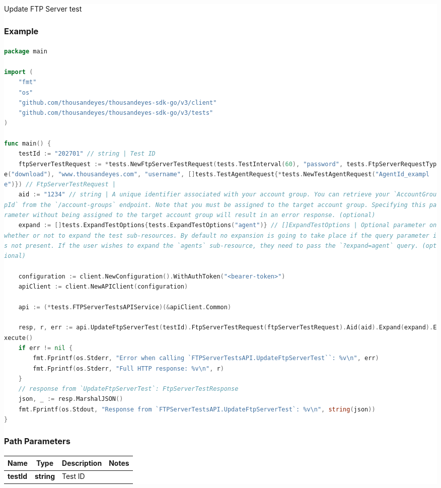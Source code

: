Update FTP Server test



### Example

```go
package main

import (
	"fmt"
	"os"
	"github.com/thousandeyes/thousandeyes-sdk-go/v3/client"
	"github.com/thousandeyes/thousandeyes-sdk-go/v3/tests"
)

func main() {
	testId := "202701" // string | Test ID
	ftpServerTestRequest := *tests.NewFtpServerTestRequest(tests.TestInterval(60), "password", tests.FtpServerRequestType("download"), "www.thousandeyes.com", "username", []tests.TestAgentRequest{*tests.NewTestAgentRequest("AgentId_example")}) // FtpServerTestRequest | 
	aid := "1234" // string | A unique identifier associated with your account group. You can retrieve your `AccountGroupId` from the `/account-groups` endpoint. Note that you must be assigned to the target account group. Specifying this parameter without being assigned to the target account group will result in an error response. (optional)
	expand := []tests.ExpandTestOptions{tests.ExpandTestOptions("agent")} // []ExpandTestOptions | Optional parameter on whether or not to expand the test sub-resources. By default no expansion is going to take place if the query parameter is not present. If the user wishes to expand the `agents` sub-resource, they need to pass the `?expand=agent` query. (optional)

	configuration := client.NewConfiguration().WithAuthToken("<bearer-token>")
	apiClient := client.NewAPIClient(configuration)

	api := (*tests.FTPServerTestsAPIService)(&apiClient.Common)

	resp, r, err := api.UpdateFtpServerTest(testId).FtpServerTestRequest(ftpServerTestRequest).Aid(aid).Expand(expand).Execute()
	if err != nil {
		fmt.Fprintf(os.Stderr, "Error when calling `FTPServerTestsAPI.UpdateFtpServerTest``: %v\n", err)
		fmt.Fprintf(os.Stderr, "Full HTTP response: %v\n", r)
	}
	// response from `UpdateFtpServerTest`: FtpServerTestResponse
	json, _ := resp.MarshalJSON()
	fmt.Fprintf(os.Stdout, "Response from `FTPServerTestsAPI.UpdateFtpServerTest`: %v\n", string(json))
}
```

### Path Parameters


Name | Type | Description  | Notes
------------- | ------------- | ------------- | -------------
**testId** | **string** | Test ID | 
